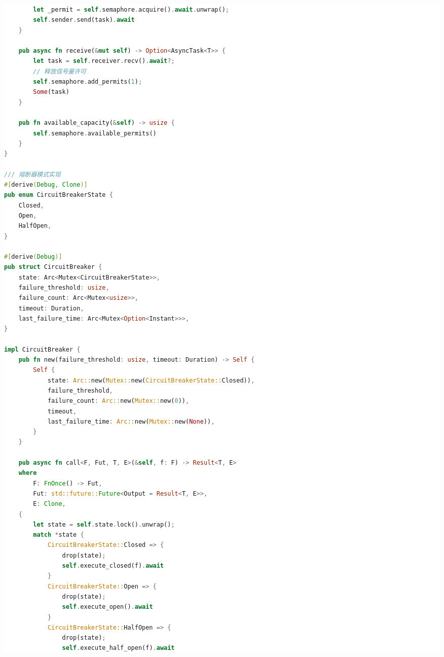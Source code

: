 ```rust
        let _permit = self.semaphore.acquire().await.unwrap();
        self.sender.send(task).await
    }

    pub async fn receive(&mut self) -> Option<AsyncTask<T>> {
        let task = self.receiver.recv().await?;
        // 释放信号量许可
        self.semaphore.add_permits(1);
        Some(task)
    }

    pub fn available_capacity(&self) -> usize {
        self.semaphore.available_permits()
    }
}

/// 熔断器模式实现
#[derive(Debug, Clone)]
pub enum CircuitBreakerState {
    Closed,
    Open,
    HalfOpen,
}

#[derive(Debug)]
pub struct CircuitBreaker {
    state: Arc<Mutex<CircuitBreakerState>>,
    failure_threshold: usize,
    failure_count: Arc<Mutex<usize>>,
    timeout: Duration,
    last_failure_time: Arc<Mutex<Option<Instant>>>,
}

impl CircuitBreaker {
    pub fn new(failure_threshold: usize, timeout: Duration) -> Self {
        Self {
            state: Arc::new(Mutex::new(CircuitBreakerState::Closed)),
            failure_threshold,
            failure_count: Arc::new(Mutex::new(0)),
            timeout,
            last_failure_time: Arc::new(Mutex::new(None)),
        }
    }

    pub async fn call<F, Fut, T, E>(&self, f: F) -> Result<T, E>
    where
        F: FnOnce() -> Fut,
        Fut: std::future::Future<Output = Result<T, E>>,
        E: Clone,
    {
        let state = self.state.lock().unwrap();
        match *state {
            CircuitBreakerState::Closed => {
                drop(state);
                self.execute_closed(f).await
            }
            CircuitBreakerState::Open => {
                drop(state);
                self.execute_open().await
            }
            CircuitBreakerState::HalfOpen => {
                drop(state);
                self.execute_half_open(f).await
```